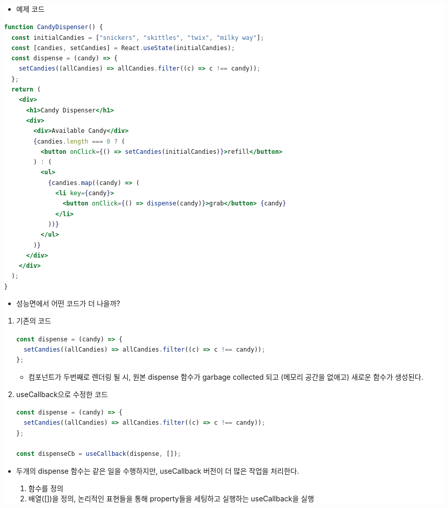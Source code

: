 - 예제 코드

```jsx
function CandyDispenser() {
  const initialCandies = ["snickers", "skittles", "twix", "milky way"];
  const [candies, setCandies] = React.useState(initialCandies);
  const dispense = (candy) => {
    setCandies((allCandies) => allCandies.filter((c) => c !== candy));
  };
  return (
    <div>
      <h1>Candy Dispenser</h1>
      <div>
        <div>Available Candy</div>
        {candies.length === 0 ? (
          <button onClick={() => setCandies(initialCandies)}>refill</button>
        ) : (
          <ul>
            {candies.map((candy) => (
              <li key={candy}>
                <button onClick={() => dispense(candy)}>grab</button> {candy}
              </li>
            ))}
          </ul>
        )}
      </div>
    </div>
  );
}
```

- 성능면에서 어떤 코드가 더 나을까?

1. 기존의 코드

   ```jsx
   const dispense = (candy) => {
     setCandies((allCandies) => allCandies.filter((c) => c !== candy));
   };
   ```

   - 컴포넌트가 두번째로 렌더링 될 시, 원본 dispense 함수가 garbage collected 되고 (메모리 공간을 없애고) 새로운 함수가 생성된다.

2. useCallback으로 수정한 코드

   ```jsx
   const dispense = (candy) => {
     setCandies((allCandies) => allCandies.filter((c) => c !== candy));
   };

   const dispenseCb = useCallback(dispense, []);
   ```

- 두개의 dispense 함수는 같은 일을 수행하지만, useCallback 버전이 더 많은 작업을 처리한다.

  1. 함수를 정의
  2. 배열([])을 정의, 논리적인 표현들을 통해 property들을 세팅하고 실행하는 useCallback을 실행
